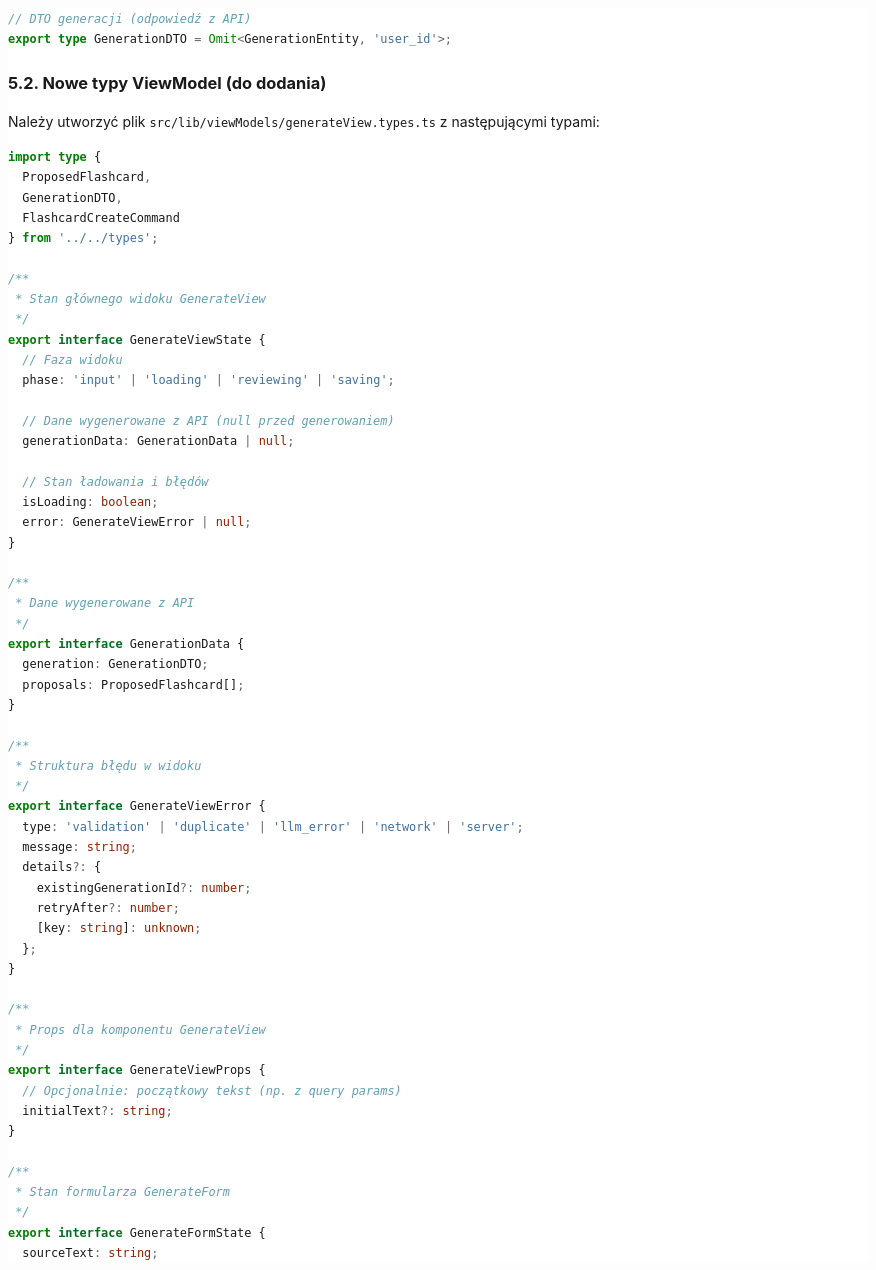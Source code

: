 ```typescript
// DTO generacji (odpowiedź z API)
export type GenerationDTO = Omit<GenerationEntity, 'user_id'>;
```

### 5.2. Nowe typy ViewModel (do dodania)

Należy utworzyć plik `src/lib/viewModels/generateView.types.ts` z następującymi typami:

```typescript
import type { 
  ProposedFlashcard, 
  GenerationDTO,
  FlashcardCreateCommand 
} from '../../types';

/**
 * Stan głównego widoku GenerateView
 */
export interface GenerateViewState {
  // Faza widoku
  phase: 'input' | 'loading' | 'reviewing' | 'saving';
  
  // Dane wygenerowane z API (null przed generowaniem)
  generationData: GenerationData | null;
  
  // Stan ładowania i błędów
  isLoading: boolean;
  error: GenerateViewError | null;
}

/**
 * Dane wygenerowane z API
 */
export interface GenerationData {
  generation: GenerationDTO;
  proposals: ProposedFlashcard[];
}

/**
 * Struktura błędu w widoku
 */
export interface GenerateViewError {
  type: 'validation' | 'duplicate' | 'llm_error' | 'network' | 'server';
  message: string;
  details?: {
    existingGenerationId?: number;
    retryAfter?: number;
    [key: string]: unknown;
  };
}

/**
 * Props dla komponentu GenerateView
 */
export interface GenerateViewProps {
  // Opcjonalnie: początkowy tekst (np. z query params)
  initialText?: string;
}

/**
 * Stan formularza GenerateForm
 */
export interface GenerateFormState {
  sourceText: string;
```